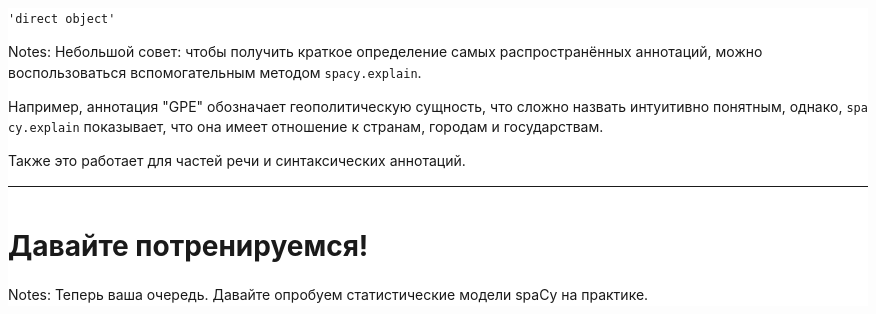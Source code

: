 ```out
'direct object'
```

Notes: Небольшой совет: чтобы получить краткое определение самых распространённых аннотаций, 
можно воспользоваться вспомогательным методом `spacy.explain`.

Например, аннотация "GPE" обозначает геополитическую сущность, что сложно назвать 
интуитивно понятным, однако, `spacy.explain` показывает, что она 
имеет отношение к странам, городам и государствам.

Также это работает для частей речи и синтаксических аннотаций.

---

# Давайте потренируемся!

Notes: Теперь ваша очередь. Давайте опробуем статистические модели spaCy на практике.
